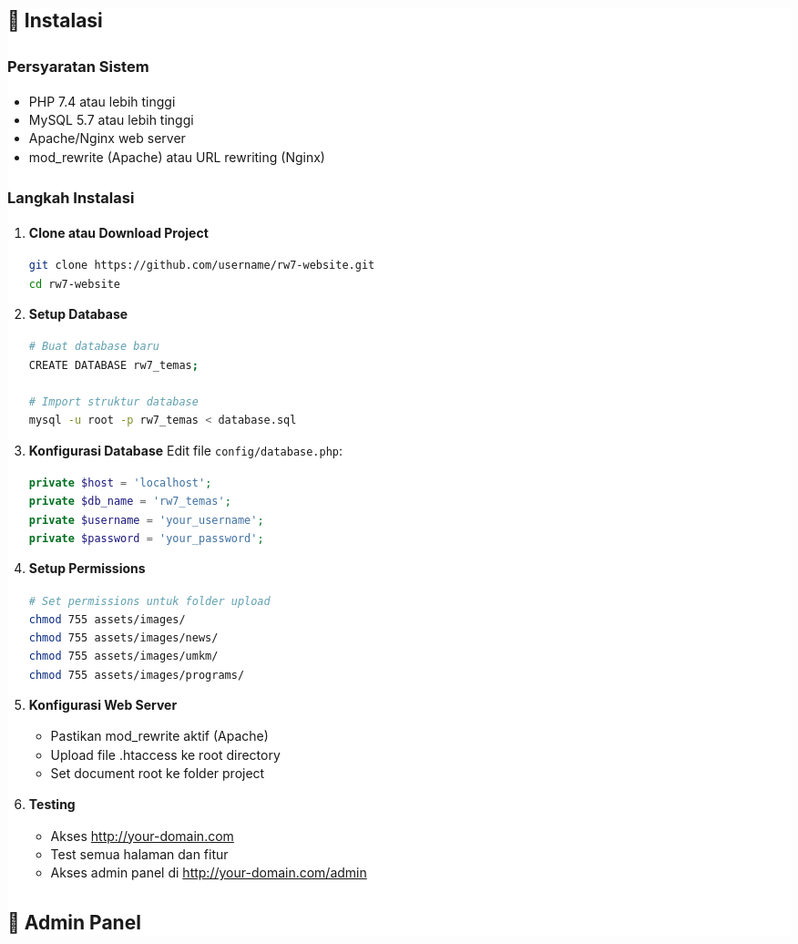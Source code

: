 ## 🚀 Instalasi

### Persyaratan Sistem
- PHP 7.4 atau lebih tinggi
- MySQL 5.7 atau lebih tinggi
- Apache/Nginx web server
- mod_rewrite (Apache) atau URL rewriting (Nginx)

### Langkah Instalasi

1. **Clone atau Download Project**
   ```bash
   git clone https://github.com/username/rw7-website.git
   cd rw7-website
   ```

2. **Setup Database**
   ```bash
   # Buat database baru
   CREATE DATABASE rw7_temas;
   
   # Import struktur database
   mysql -u root -p rw7_temas < database.sql
   ```

3. **Konfigurasi Database**
   Edit file `config/database.php`:
   ```php
   private $host = 'localhost';
   private $db_name = 'rw7_temas';
   private $username = 'your_username';
   private $password = 'your_password';
   ```

4. **Setup Permissions**
   ```bash
   # Set permissions untuk folder upload
   chmod 755 assets/images/
   chmod 755 assets/images/news/
   chmod 755 assets/images/umkm/
   chmod 755 assets/images/programs/
   ```

5. **Konfigurasi Web Server**
   - Pastikan mod_rewrite aktif (Apache)
   - Upload file .htaccess ke root directory
   - Set document root ke folder project

6. **Testing**
   - Akses http://your-domain.com
   - Test semua halaman dan fitur
   - Akses admin panel di http://your-domain.com/admin

## 🔐 Admin Panel
